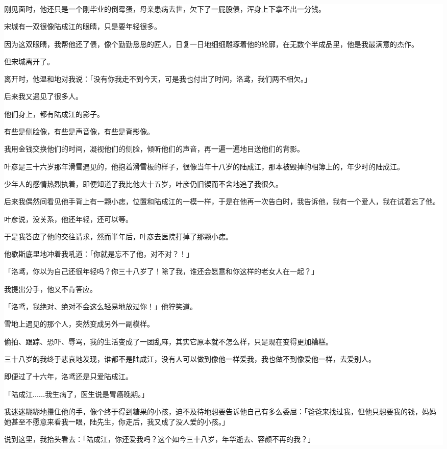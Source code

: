 刚见面时，他还只是一个刚毕业的倒霉蛋，母亲患病去世，欠下了一屁股债，浑身上下拿不出一分钱。


宋城有一双很像陆成江的眼睛，只是要年轻很多。


因为这双眼睛，我帮他还了债，像个勤勤恳恳的匠人，日复一日地细细雕琢着他的轮廓，在无数个半成品里，他是我最满意的杰作。


但宋城离开了。


离开时，他温和地对我说：「没有你我走不到今天，可是我也付出了时间，洛鸢，我们两不相欠。」


后来我又遇见了很多人。


他们身上，都有陆成江的影子。


有些是侧脸像，有些是声音像，有些是背影像。


我用金钱交换他们的时间，凝视他们的侧脸，倾听他们的声音，再一遍一遍地目送他们的背影。


叶彦是三十六岁那年滑雪遇见的，他抱着滑雪板的样子，很像当年十八岁的陆成江，那本被毁掉的相簿上的，年少时的陆成江。


少年人的感情热烈执着，即便知道了我比他大十五岁，叶彦仍旧锲而不舍地追了我很久。


后来我偶然间看见他手背上有一颗小痣，位置和陆成江的一模一样，于是在他再一次告白时，我告诉他，我有一个爱人，我在试着忘了他。


叶彦说，没关系，他还年轻，还可以等。


于是我答应了他的交往请求，然而半年后，叶彦去医院打掉了那颗小痣。


他歇斯底里地冲着我吼道：「你就是忘不了他，对不对？！」


「洛鸢，你以为自己还很年轻吗？你三十八岁了！除了我，谁还会愿意和你这样的老女人在一起？」


我提出分手，他又不肯答应。


「洛鸢，我绝对、绝对不会这么轻易地放过你！」他狞笑道。


雪地上遇见的那个人，突然变成另外一副模样。


偷拍、跟踪、恐吓、辱骂，我的生活变成了一团乱麻，其实它原本就不怎么样，只是现在变得更加糟糕。


三十八岁的我终于悲哀地发现，谁都不是陆成江，没有人可以做到像他一样爱我，我也做不到像爱他一样，去爱别人。


即便过了十六年，洛鸢还是只爱陆成江。


「陆成江……我生病了，医生说是胃癌晚期。」


我迷迷糊糊地攥住他的手，像个终于得到糖果的小孩，迫不及待地想要告诉他自己有多么委屈：「爸爸来找过我，但他只想要我的钱，妈妈她甚至不愿意来看我一眼，陆先生，你走后，我又成了没人爱的小孩。」


说到这里，我抬头看去：「陆成江，你还爱我吗？这个如今三十八岁，年华逝去、容颜不再的我？」
